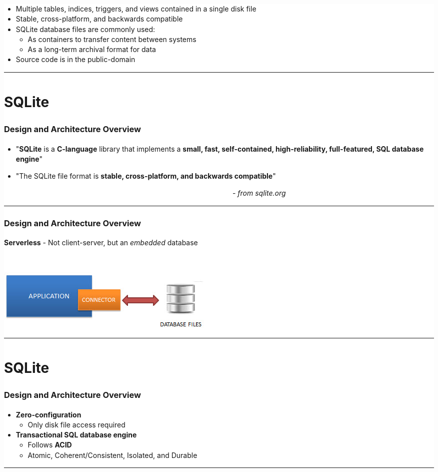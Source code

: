 - Multiple tables, indices, triggers, and views contained in a single disk file
- Stable, cross-platform, and backwards compatible
- SQLite database files are commonly used:
  - As containers to transfer content between systems
  - As a long-term archival format for data
- Source code is in the public-domain

---

# SQLite

### Design and Architecture Overview

- "**SQLite** is a **C-language** library that implements a **small, fast, self-contained, high-reliability, full-featured, SQL database engine**"
  <br/>
- "The SQLite file format is **stable, cross-platform, and backwards compatible**"
  <br/>

  &nbsp;&nbsp;&nbsp;&nbsp;&nbsp;&nbsp;&nbsp;&nbsp;&nbsp;&nbsp;&nbsp;&nbsp;&nbsp;&nbsp;&nbsp;&nbsp;&nbsp;&nbsp;&nbsp;&nbsp;&nbsp;&nbsp;&nbsp;&nbsp;&nbsp;&nbsp;&nbsp;&nbsp;&nbsp;&nbsp;&nbsp;&nbsp;&nbsp;&nbsp;&nbsp;&nbsp;&nbsp;&nbsp;&nbsp;&nbsp;&nbsp;&nbsp;&nbsp;&nbsp;&nbsp;&nbsp;&nbsp;&nbsp;&nbsp;&nbsp;&nbsp;&nbsp;&nbsp;&nbsp;&nbsp;&nbsp;&nbsp;&nbsp;&nbsp;&nbsp;&nbsp;&nbsp;&nbsp;&nbsp;&nbsp;&nbsp;&nbsp;&nbsp;&nbsp;&nbsp;&nbsp;&nbsp;&nbsp;&nbsp;&nbsp;&nbsp;&nbsp;&nbsp;&nbsp;&nbsp;&nbsp;&nbsp;&nbsp;&nbsp;&nbsp;&nbsp;&nbsp;&nbsp;&nbsp;&nbsp;&nbsp;&nbsp;&nbsp;&nbsp;&nbsp;&nbsp;&nbsp;&nbsp;&nbsp;&nbsp;&nbsp;&nbsp;&nbsp;&nbsp;&nbsp;&nbsp;&nbsp;&nbsp;&nbsp;&nbsp;- _from sqlite.org_

---

### Design and Architecture Overview

**Serverless** - Not client-server, but an _embedded_ database

</br>

![width:800px new3](img/sqliteDiagram.jpg)

---

# SQLite

### Design and Architecture Overview

- **Zero-configuration**
  - Only disk file access required
    <br/>
- **Transactional SQL database engine**
  - Follows **ACID**
  - Atomic, Coherent/Consistent, Isolated, and Durable

---